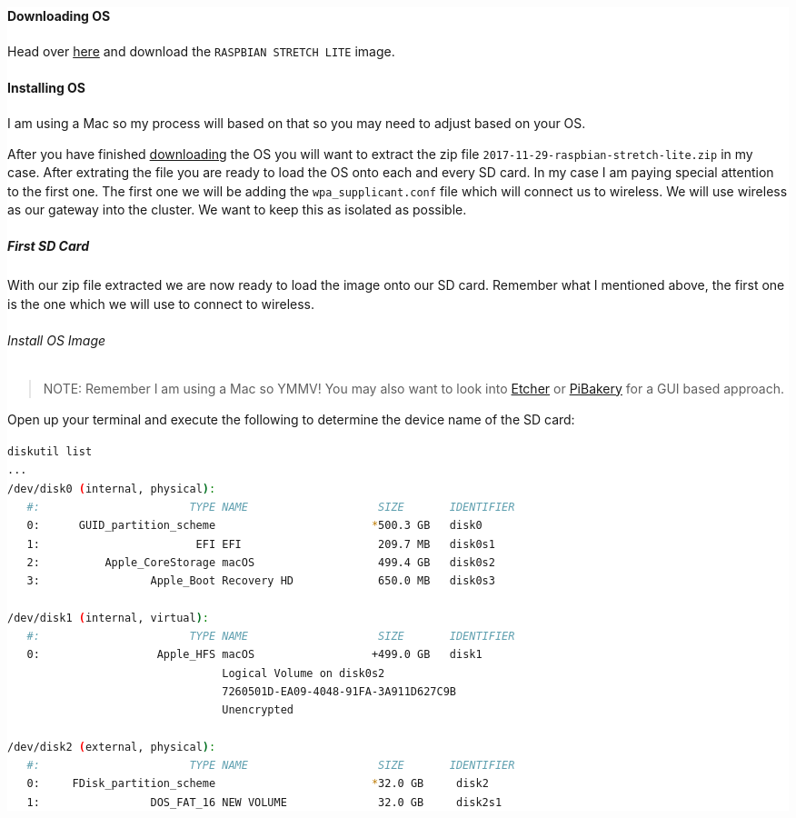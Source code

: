 #### Downloading OS

Head over [here](https://www.raspberrypi.org/downloads/raspbian/) and download
the `RASPBIAN STRETCH LITE` image.

#### Installing OS

I am using a Mac so my process will based on that so you may need to adjust
based on your OS.

After you have finished [downloading](#downloading-os) the OS you will want to
extract the zip file `2017-11-29-raspbian-stretch-lite.zip` in my case. After
extrating the file you are ready to load the OS onto each and every SD card. In
my case I am paying special attention to the first one. The first one we will be
adding the `wpa_supplicant.conf` file which will connect us to wireless. We will
use wireless as our gateway into the cluster. We want to keep this as isolated
as possible.

##### First SD Card

With our zip file extracted we are now ready to load the image onto our SD card.
Remember what I mentioned above, the first one is the one which we will use to
connect to wireless.

###### Install OS Image

> NOTE: Remember I am using a Mac so YMMV! You may also want to look into
> [Etcher](https://etcher.io/) or [PiBakery](http://www.pibakery.org/) for a
> GUI based approach.

Open up your terminal and execute the following to determine the device name of
the SD card:

```bash
diskutil list
...
/dev/disk0 (internal, physical):
   #:                       TYPE NAME                    SIZE       IDENTIFIER
   0:      GUID_partition_scheme                        *500.3 GB   disk0
   1:                        EFI EFI                     209.7 MB   disk0s1
   2:          Apple_CoreStorage macOS                   499.4 GB   disk0s2
   3:                 Apple_Boot Recovery HD             650.0 MB   disk0s3

/dev/disk1 (internal, virtual):
   #:                       TYPE NAME                    SIZE       IDENTIFIER
   0:                  Apple_HFS macOS                  +499.0 GB   disk1
                                 Logical Volume on disk0s2
                                 7260501D-EA09-4048-91FA-3A911D627C9B
                                 Unencrypted

/dev/disk2 (external, physical):
   #:                       TYPE NAME                    SIZE       IDENTIFIER
   0:     FDisk_partition_scheme                        *32.0 GB     disk2
   1:                 DOS_FAT_16 NEW VOLUME              32.0 GB     disk2s1
```
